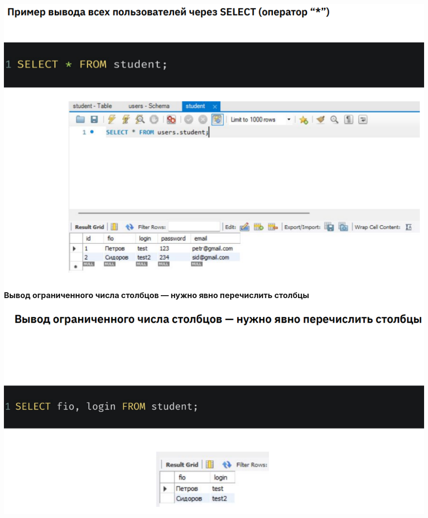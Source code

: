 ![001](/GB_SQL/Pictures/001_021.PNG)

### Вывод ограниченного числа столбцов — нужно явно перечислить столбцы

![001](/GB_SQL/Pictures/001_022.PNG)
